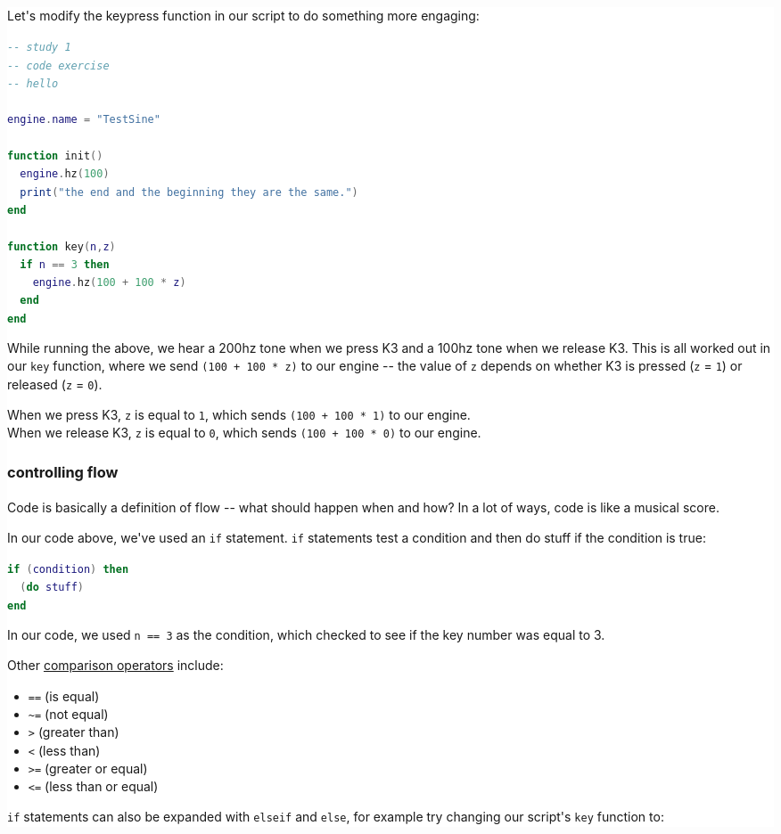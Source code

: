 Let's modify the keypress function in our script to do something more engaging:

```lua
-- study 1
-- code exercise
-- hello

engine.name = "TestSine"

function init()
  engine.hz(100)
  print("the end and the beginning they are the same.")
end

function key(n,z)
  if n == 3 then
    engine.hz(100 + 100 * z)
  end
end
```

While running the above, we hear a 200hz tone when we press K3 and a 100hz tone when we release K3. This is all worked out in our `key` function, where we send `(100 + 100 * z)` to our engine -- the value of `z` depends on whether K3 is pressed (`z` = `1`) or released (`z` = `0`).

When we press K3, `z` is equal to `1`, which sends `(100 + 100 * 1)` to our engine.  
When we release K3, `z` is equal to `0`, which sends `(100 + 100 * 0)` to our engine.

### controlling flow

Code is basically a definition of flow -- what should happen when and how? In a lot of ways, code is like a musical score.

In our code above, we've used an `if` statement. `if` statements test a condition and then do stuff if the condition is true:

```lua
if (condition) then
  (do stuff)
end
```

In our code, we used `n == 3` as the condition, which checked to see if the key number was equal to 3.

Other [comparison operators](https://www.lua.org/pil/3.2.html) include:

- `==` (is equal)
- `~=` (not equal)
- `>` (greater than)
- `<` (less than)
- `>=` (greater or equal)
- `<=` (less than or equal)

`if` statements can also be expanded with `elseif` and `else`, for example try changing our script's `key` function to:

